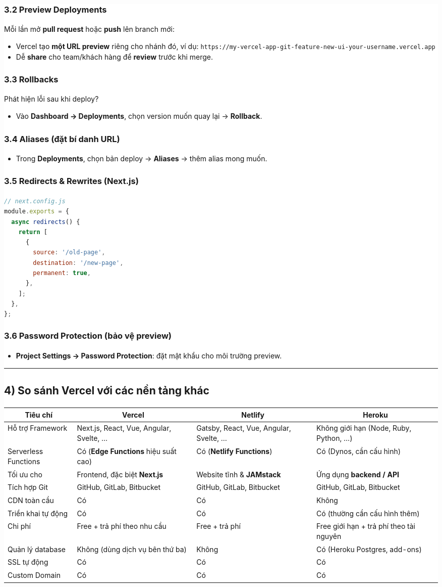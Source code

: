 ### 3.2 Preview Deployments

Mỗi lần mở **pull request** hoặc **push** lên branch mới:

* Vercel tạo **một URL preview** riêng cho nhánh đó, ví dụ:
  `https://my-vercel-app-git-feature-new-ui-your-username.vercel.app`
* Dễ **share** cho team/khách hàng để **review** trước khi merge.

### 3.3 Rollbacks

Phát hiện lỗi sau khi deploy?

* Vào **Dashboard → Deployments**, chọn version muốn quay lại → **Rollback**.

### 3.4 Aliases (đặt bí danh URL)

* Trong **Deployments**, chọn bản deploy → **Aliases** → thêm alias mong muốn.

### 3.5 Redirects & Rewrites (Next.js)

```js
// next.config.js
module.exports = {
  async redirects() {
    return [
      {
        source: '/old-page',
        destination: '/new-page',
        permanent: true,
      },
    ];
  },
};
```

### 3.6 Password Protection (bảo vệ preview)

* **Project Settings → Password Protection**: đặt mật khẩu cho môi trường preview.

---

## 4) So sánh Vercel với các nền tảng khác

| Tiêu chí             | **Vercel**                              | **Netlify**                            | **Heroku**                              |
| -------------------- | --------------------------------------- | -------------------------------------- | --------------------------------------- |
| Hỗ trợ Framework     | Next.js, React, Vue, Angular, Svelte, … | Gatsby, React, Vue, Angular, Svelte, … | Không giới hạn (Node, Ruby, Python, …)  |
| Serverless Functions | Có (**Edge Functions** hiệu suất cao)   | Có (**Netlify Functions**)             | Có (Dynos, cần cấu hình)                |
| Tối ưu cho           | Frontend, đặc biệt **Next.js**          | Website tĩnh & **JAMstack**            | Ứng dụng **backend / API**              |
| Tích hợp Git         | GitHub, GitLab, Bitbucket               | GitHub, GitLab, Bitbucket              | GitHub, GitLab, Bitbucket               |
| CDN toàn cầu         | Có                                      | Có                                     | Không                                   |
| Triển khai tự động   | Có                                      | Có                                     | Có (thường cần cấu hình thêm)           |
| Chi phí              | Free + trả phí theo nhu cầu             | Free + trả phí                         | Free giới hạn + trả phí theo tài nguyên |
| Quản lý database     | Không (dùng dịch vụ bên thứ ba)         | Không                                  | Có (Heroku Postgres, add-ons)           |
| SSL tự động          | Có                                      | Có                                     | Có                                      |
| Custom Domain        | Có                                      | Có                                     | Có                                      |
